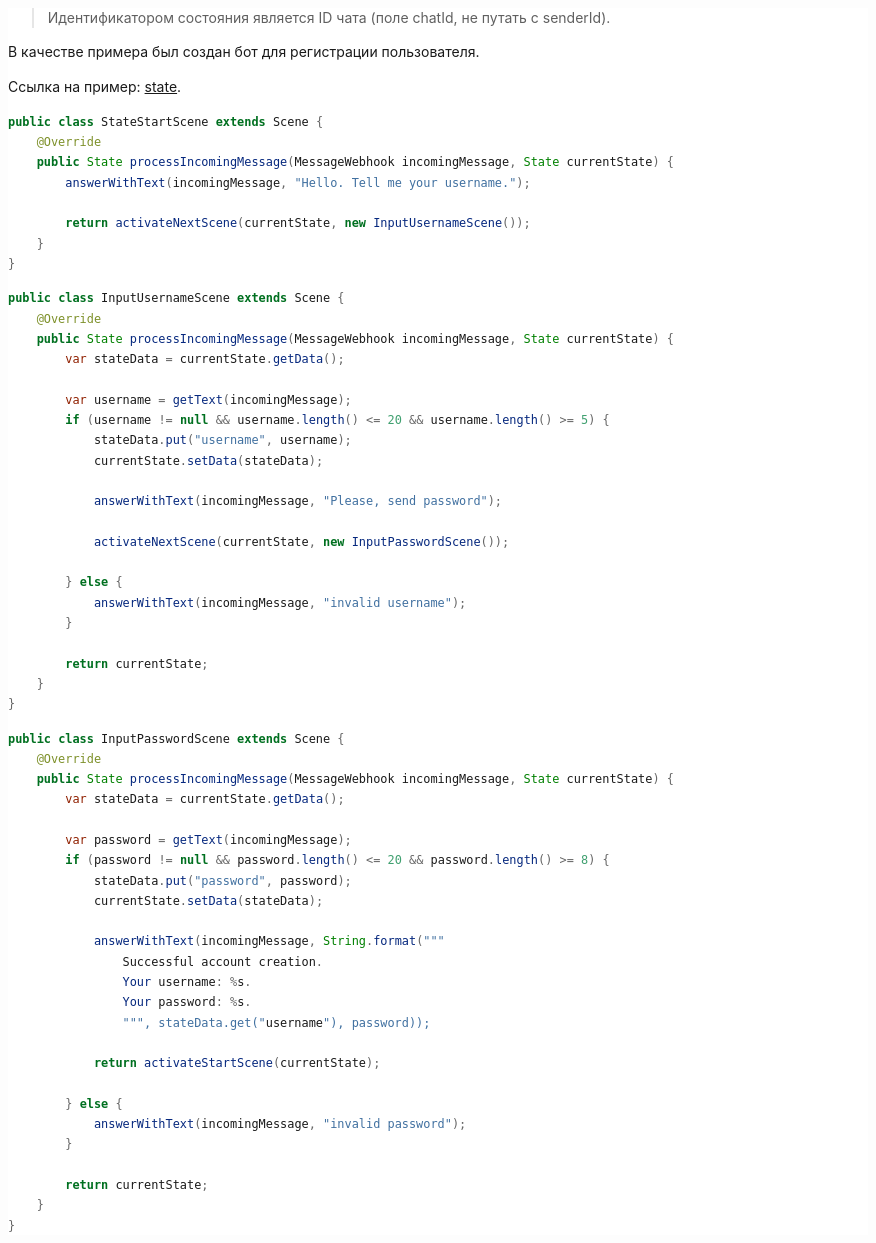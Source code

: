 >Идентификатором состояния является ID чата (поле chatId, не путать с senderId).

В качестве примера был создан бот для регистрации пользователя.

Ссылка на пример: [state](src/main/java/com/greenapi/chatbot/examples/state).

```java
public class StateStartScene extends Scene {
    @Override
    public State processIncomingMessage(MessageWebhook incomingMessage, State currentState) {
        answerWithText(incomingMessage, "Hello. Tell me your username.");

        return activateNextScene(currentState, new InputUsernameScene());
    }
}
```

```java
public class InputUsernameScene extends Scene {
    @Override
    public State processIncomingMessage(MessageWebhook incomingMessage, State currentState) {
        var stateData = currentState.getData();

        var username = getText(incomingMessage);
        if (username != null && username.length() <= 20 && username.length() >= 5) {
            stateData.put("username", username);
            currentState.setData(stateData);

            answerWithText(incomingMessage, "Please, send password");

            activateNextScene(currentState, new InputPasswordScene());

        } else {
            answerWithText(incomingMessage, "invalid username");
        }

        return currentState;
    }
}
```

```java
public class InputPasswordScene extends Scene {
    @Override
    public State processIncomingMessage(MessageWebhook incomingMessage, State currentState) {
        var stateData = currentState.getData();

        var password = getText(incomingMessage);
        if (password != null && password.length() <= 20 && password.length() >= 8) {
            stateData.put("password", password);
            currentState.setData(stateData);

            answerWithText(incomingMessage, String.format("""
                Successful account creation.
                Your username: %s.
                Your password: %s.
                """, stateData.get("username"), password));

            return activateStartScene(currentState);

        } else {
            answerWithText(incomingMessage, "invalid password");
        }

        return currentState;
    }
}
```